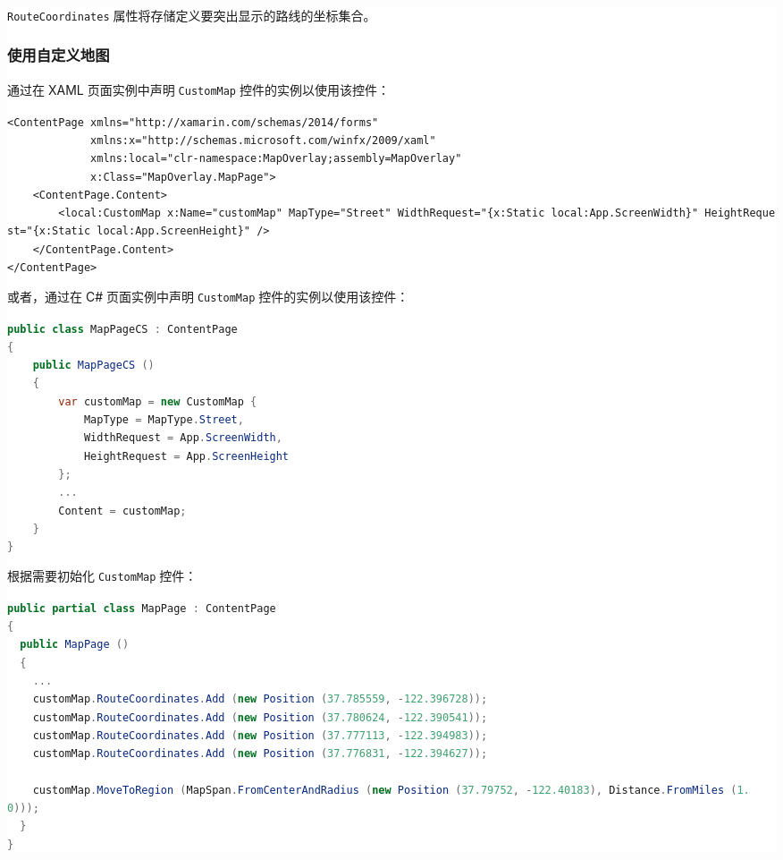 `RouteCoordinates` 属性将存储定义要突出显示的路线的坐标集合。

<a name="Consuming_the_Custom_Map" />

### <a name="consuming-the-custom-map"></a>使用自定义地图

通过在 XAML 页面实例中声明 `CustomMap` 控件的实例以使用该控件：

```xaml
<ContentPage xmlns="http://xamarin.com/schemas/2014/forms"
             xmlns:x="http://schemas.microsoft.com/winfx/2009/xaml"
             xmlns:local="clr-namespace:MapOverlay;assembly=MapOverlay"
             x:Class="MapOverlay.MapPage">
    <ContentPage.Content>
        <local:CustomMap x:Name="customMap" MapType="Street" WidthRequest="{x:Static local:App.ScreenWidth}" HeightRequest="{x:Static local:App.ScreenHeight}" />
    </ContentPage.Content>
</ContentPage>
```

或者，通过在 C# 页面实例中声明 `CustomMap` 控件的实例以使用该控件：

```csharp
public class MapPageCS : ContentPage
{
    public MapPageCS ()
    {
        var customMap = new CustomMap {
            MapType = MapType.Street,
            WidthRequest = App.ScreenWidth,
            HeightRequest = App.ScreenHeight
        };
        ...
        Content = customMap;
    }
}
```

根据需要初始化 `CustomMap` 控件：

```csharp
public partial class MapPage : ContentPage
{
  public MapPage ()
  {
    ...
    customMap.RouteCoordinates.Add (new Position (37.785559, -122.396728));
    customMap.RouteCoordinates.Add (new Position (37.780624, -122.390541));
    customMap.RouteCoordinates.Add (new Position (37.777113, -122.394983));
    customMap.RouteCoordinates.Add (new Position (37.776831, -122.394627));

    customMap.MoveToRegion (MapSpan.FromCenterAndRadius (new Position (37.79752, -122.40183), Distance.FromMiles (1.0)));
  }
}
```
